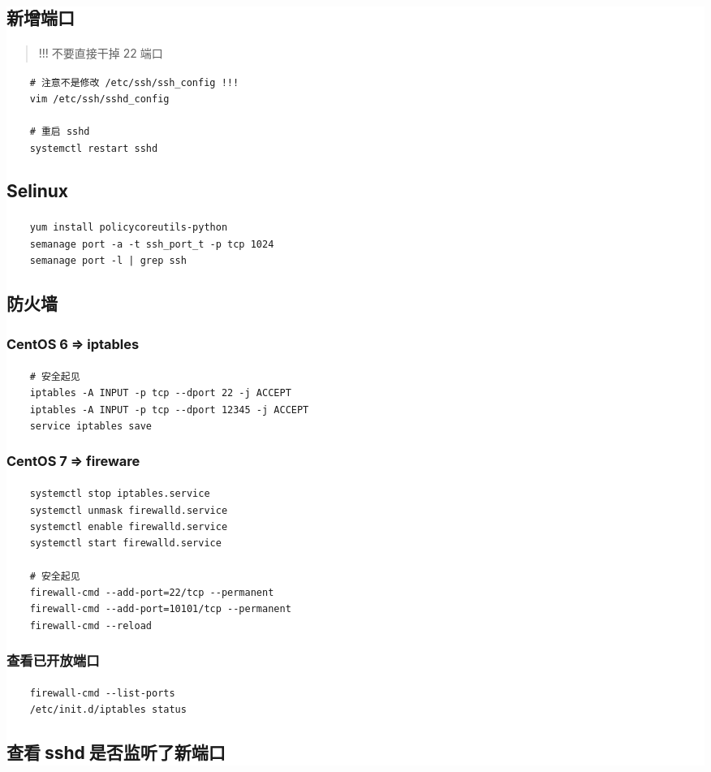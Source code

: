 ## 新增端口

> !!! 不要直接干掉 22 端口

```
    # 注意不是修改 /etc/ssh/ssh_config !!!
    vim /etc/ssh/sshd_config
    
    # 重启 sshd
    systemctl restart sshd
```

## Selinux

```
    yum install policycoreutils-python
    semanage port -a -t ssh_port_t -p tcp 1024
    semanage port -l | grep ssh
```

## 防火墙

### CentOS 6 => iptables

```
    # 安全起见
    iptables -A INPUT -p tcp --dport 22 -j ACCEPT
    iptables -A INPUT -p tcp --dport 12345 -j ACCEPT
    service iptables save
```

### CentOS 7 => fireware

```
    systemctl stop iptables.service
    systemctl unmask firewalld.service
    systemctl enable firewalld.service
    systemctl start firewalld.service
    
    # 安全起见
    firewall-cmd --add-port=22/tcp --permanent
    firewall-cmd --add-port=10101/tcp --permanent
    firewall-cmd --reload
```

### 查看已开放端口

```
    firewall-cmd --list-ports
    /etc/init.d/iptables status
```

## 查看 sshd 是否监听了新端口
